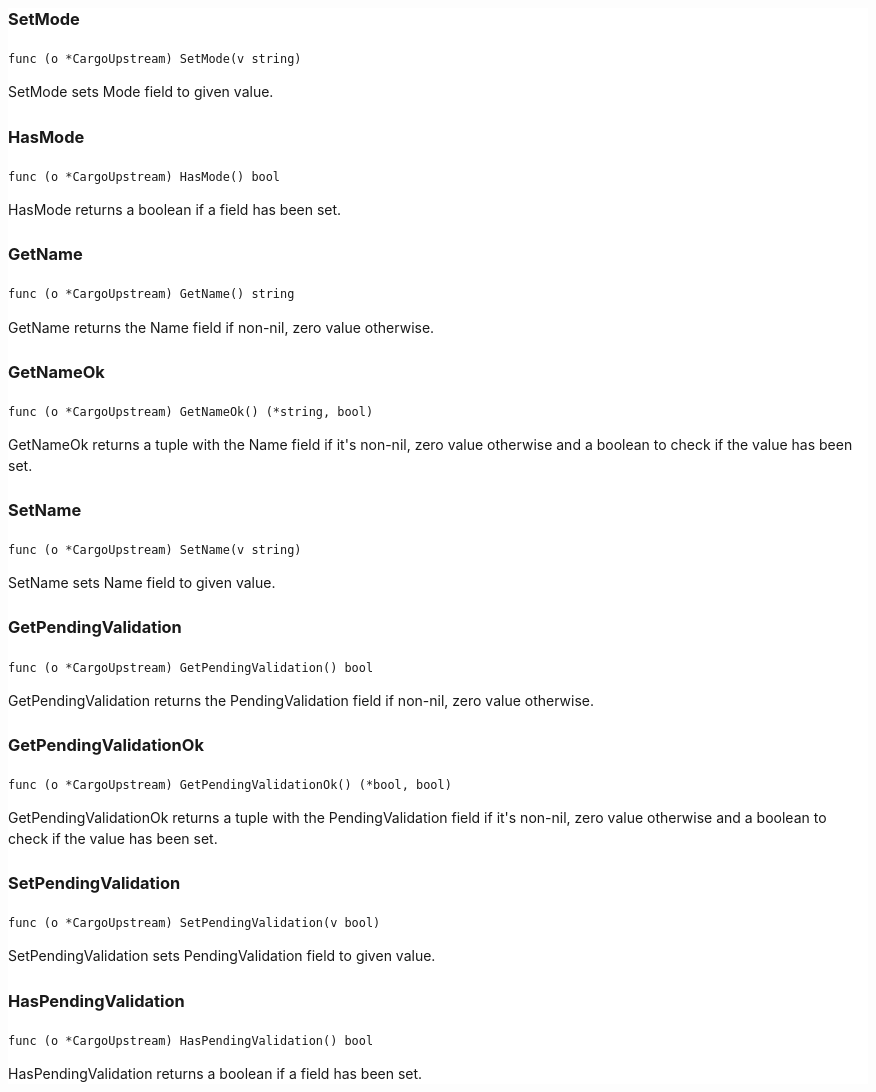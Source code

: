 ### SetMode

`func (o *CargoUpstream) SetMode(v string)`

SetMode sets Mode field to given value.

### HasMode

`func (o *CargoUpstream) HasMode() bool`

HasMode returns a boolean if a field has been set.

### GetName

`func (o *CargoUpstream) GetName() string`

GetName returns the Name field if non-nil, zero value otherwise.

### GetNameOk

`func (o *CargoUpstream) GetNameOk() (*string, bool)`

GetNameOk returns a tuple with the Name field if it's non-nil, zero value otherwise
and a boolean to check if the value has been set.

### SetName

`func (o *CargoUpstream) SetName(v string)`

SetName sets Name field to given value.


### GetPendingValidation

`func (o *CargoUpstream) GetPendingValidation() bool`

GetPendingValidation returns the PendingValidation field if non-nil, zero value otherwise.

### GetPendingValidationOk

`func (o *CargoUpstream) GetPendingValidationOk() (*bool, bool)`

GetPendingValidationOk returns a tuple with the PendingValidation field if it's non-nil, zero value otherwise
and a boolean to check if the value has been set.

### SetPendingValidation

`func (o *CargoUpstream) SetPendingValidation(v bool)`

SetPendingValidation sets PendingValidation field to given value.

### HasPendingValidation

`func (o *CargoUpstream) HasPendingValidation() bool`

HasPendingValidation returns a boolean if a field has been set.
